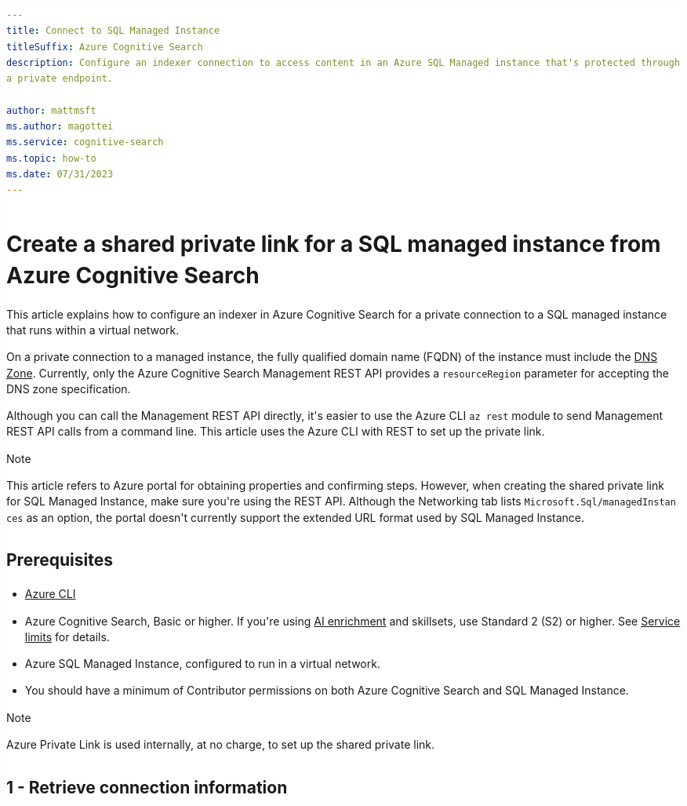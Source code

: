 ```yaml
---
title: Connect to SQL Managed Instance
titleSuffix: Azure Cognitive Search
description: Configure an indexer connection to access content in an Azure SQL Managed instance that's protected through a private endpoint.

author: mattmsft
ms.author: magottei
ms.service: cognitive-search
ms.topic: how-to
ms.date: 07/31/2023
---
```


# Create a shared private link for a SQL managed instance from Azure Cognitive Search

This article explains how to configure an indexer in Azure Cognitive Search for a private connection to a SQL managed instance that runs within a virtual network.

On a private connection to a managed instance, the fully qualified domain name (FQDN) of the instance must include the [DNS Zone](/azure/azure-sql/managed-instance/connectivity-architecture-overview#virtual-cluster-connectivity-architecture). Currently, only the Azure Cognitive Search Management REST API provides a `resourceRegion` parameter for accepting the DNS zone specification.

Although you can call the Management REST API directly, it's easier to use the Azure CLI `az rest` module to send Management REST API calls from a command line. This article uses the Azure CLI with REST to set up the private link.

> [!NOTE]
> This article refers to Azure portal for obtaining properties and confirming steps. However, when creating the shared private link for SQL Managed Instance, make sure you're using the REST API. Although the Networking tab lists `Microsoft.Sql/managedInstances` as an option, the portal doesn't currently support the extended URL format used by SQL Managed Instance.

## Prerequisites

+ [Azure CLI](/cli/azure/install-azure-cli)

+ Azure Cognitive Search, Basic or higher. If you're using [AI enrichment](cognitive-search-concept-intro.md) and skillsets, use Standard 2 (S2) or higher. See [Service limits](search-limits-quotas-capacity.md#shared-private-link-resource-limits) for details.

+ Azure SQL Managed Instance, configured to run in a virtual network.

+ You should have a minimum of Contributor permissions on both Azure Cognitive Search and SQL Managed Instance.

> [!NOTE]
> Azure Private Link is used internally, at no charge, to set up the shared private link.

## 1 - Retrieve connection information
